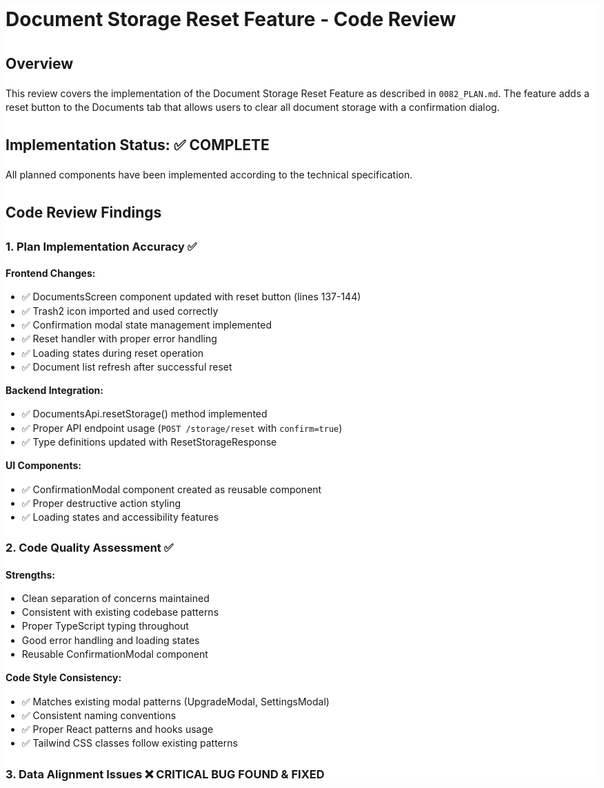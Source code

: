 # Document Storage Reset Feature - Code Review

## Overview
This review covers the implementation of the Document Storage Reset Feature as described in `0082_PLAN.md`. The feature adds a reset button to the Documents tab that allows users to clear all document storage with a confirmation dialog.

## Implementation Status: ✅ COMPLETE
All planned components have been implemented according to the technical specification.

## Code Review Findings

### 1. Plan Implementation Accuracy ✅

**Frontend Changes:**
- ✅ DocumentsScreen component updated with reset button (lines 137-144)
- ✅ Trash2 icon imported and used correctly
- ✅ Confirmation modal state management implemented
- ✅ Reset handler with proper error handling
- ✅ Loading states during reset operation
- ✅ Document list refresh after successful reset

**Backend Integration:**
- ✅ DocumentsApi.resetStorage() method implemented
- ✅ Proper API endpoint usage (`POST /storage/reset` with `confirm=true`)
- ✅ Type definitions updated with ResetStorageResponse

**UI Components:**
- ✅ ConfirmationModal component created as reusable component
- ✅ Proper destructive action styling
- ✅ Loading states and accessibility features

### 2. Code Quality Assessment ✅

**Strengths:**
- Clean separation of concerns maintained
- Consistent with existing codebase patterns
- Proper TypeScript typing throughout
- Good error handling and loading states
- Reusable ConfirmationModal component

**Code Style Consistency:**
- ✅ Matches existing modal patterns (UpgradeModal, SettingsModal)
- ✅ Consistent naming conventions
- ✅ Proper React patterns and hooks usage
- ✅ Tailwind CSS classes follow existing patterns

### 3. Data Alignment Issues ❌ **CRITICAL BUG FOUND & FIXED**
